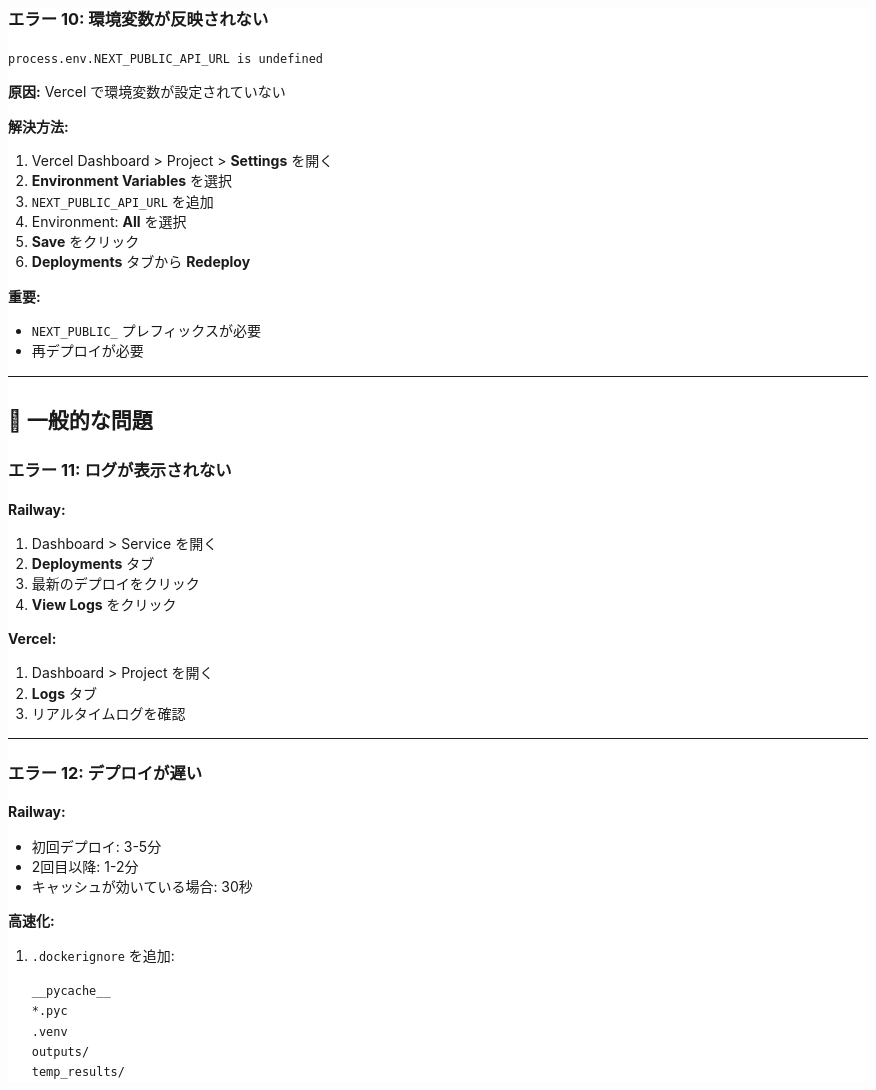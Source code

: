 
### エラー 10: 環境変数が反映されない

```
process.env.NEXT_PUBLIC_API_URL is undefined
```

**原因:**
Vercel で環境変数が設定されていない

**解決方法:**
1. Vercel Dashboard > Project > **Settings** を開く
2. **Environment Variables** を選択
3. `NEXT_PUBLIC_API_URL` を追加
4. Environment: **All** を選択
5. **Save** をクリック
6. **Deployments** タブから **Redeploy**

**重要:**
- `NEXT_PUBLIC_` プレフィックスが必要
- 再デプロイが必要

---

## 🔧 一般的な問題

### エラー 11: ログが表示されない

**Railway:**
1. Dashboard > Service を開く
2. **Deployments** タブ
3. 最新のデプロイをクリック
4. **View Logs** をクリック

**Vercel:**
1. Dashboard > Project を開く
2. **Logs** タブ
3. リアルタイムログを確認

---

### エラー 12: デプロイが遅い

**Railway:**
- 初回デプロイ: 3-5分
- 2回目以降: 1-2分
- キャッシュが効いている場合: 30秒

**高速化:**
1. `.dockerignore` を追加:
   ```
   __pycache__
   *.pyc
   .venv
   outputs/
   temp_results/
   ```
